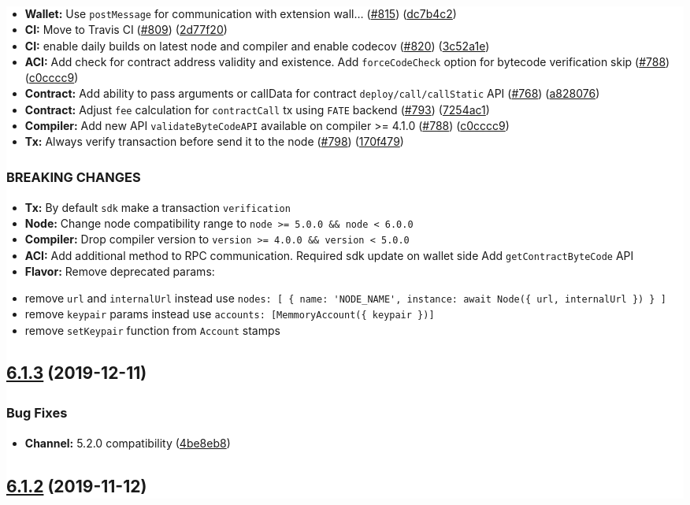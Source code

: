 * **Wallet:** Use `postMessage` for communication with extension wall… ([#815](https://github.com/aeternity/aepp-sdk-js/issues/815)) ([dc7b4c2](https://github.com/aeternity/aepp-sdk-js/commit/dc7b4c2))
* **CI:** Move to Travis CI ([#809](https://github.com/aeternity/aepp-sdk-js/issues/809)) ([2d77f20](https://github.com/aeternity/aepp-sdk-js/commit/2d77f20))
* **CI:** enable daily builds on latest node and compiler and enable codecov ([#820](https://github.com/aeternity/aepp-sdk-js/issues/820)) ([3c52a1e](https://github.com/aeternity/aepp-sdk-js/commit/3c52a1e))
* **ACI:** Add check for contract address validity and existence. Add `forceCodeCheck` option for bytecode verification skip ([#788](https://github.com/aeternity/aepp-sdk-js/issues/788)) ([c0cccc9](https://github.com/aeternity/aepp-sdk-js/commit/c0cccc9))
* **Contract:** Add ability to pass arguments or callData for contract `deploy/call/callStatic` API ([#768](https://github.com/aeternity/aepp-sdk-js/issues/768)) ([a828076](https://github.com/aeternity/aepp-sdk-js/commit/a828076))
* **Contract:** Adjust `fee` calculation for `contractCall` tx using `FATE` backend ([#793](https://github.com/aeternity/aepp-sdk-js/issues/793)) ([7254ac1](https://github.com/aeternity/aepp-sdk-js/commit/7254ac1))
* **Compiler:** Add new API `validateByteCodeAPI` available on compiler >= 4.1.0 ([#788](https://github.com/aeternity/aepp-sdk-js/issues/788)) ([c0cccc9](https://github.com/aeternity/aepp-sdk-js/commit/c0cccc9))
* **Tx:** Always verify transaction before send it to the node ([#798](https://github.com/aeternity/aepp-sdk-js/issues/798)) ([170f479](https://github.com/aeternity/aepp-sdk-js/commit/170f479))


### BREAKING CHANGES

* **Tx:** By default `sdk` make a transaction `verification`
* **Node:** Change node compatibility range to `node >= 5.0.0 && node < 6.0.0`
* **Compiler:** Drop compiler version to `version >= 4.0.0 && version < 5.0.0`
* **ACI:** Add additional method to RPC communication. Required sdk update on wallet side
Add `getContractByteCode` API
* **Flavor:** Remove deprecated params:
- remove `url` and `internalUrl` instead use `nodes: [ { name: 'NODE_NAME', instance: await Node({ url, internalUrl }) } ]`
- remove `keypair` params instead use `accounts: [MemmoryAccount({ keypair })]`
- remove `setKeypair` function from `Account` stamps


## [6.1.3](https://github.com/aeternity/aepp-sdk-js/compare/6.1.2...6.1.3) (2019-12-11)


### Bug Fixes

* **Channel:** 5.2.0 compatibility ([4be8eb8](https://github.com/aeternity/aepp-sdk-js/commit/4be8eb8))



## [6.1.2](https://github.com/aeternity/aepp-sdk-js/compare/6.1.1...6.1.2) (2019-11-12)

